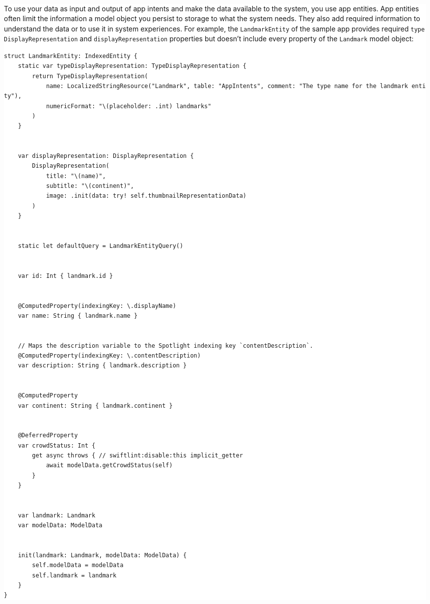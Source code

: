 To use your data as input and output of app intents and make the data available to the system, you use app entities. App entities often limit the information a model object you persist to storage to what the system needs. They also add required information to understand the data or to use it in system experiences. For example, the `LandmarkEntity` of the sample app provides required `typeDisplayRepresentation` and `displayRepresentation` properties but doesn’t include every property of the `Landmark` model object:

```
struct LandmarkEntity: IndexedEntity {
    static var typeDisplayRepresentation: TypeDisplayRepresentation {
        return TypeDisplayRepresentation(
            name: LocalizedStringResource("Landmark", table: "AppIntents", comment: "The type name for the landmark entity"),
            numericFormat: "\(placeholder: .int) landmarks"
        )
    }


    var displayRepresentation: DisplayRepresentation {
        DisplayRepresentation(
            title: "\(name)",
            subtitle: "\(continent)",
            image: .init(data: try! self.thumbnailRepresentationData)
        )
    }


    static let defaultQuery = LandmarkEntityQuery()


    var id: Int { landmark.id }


    @ComputedProperty(indexingKey: \.displayName)
    var name: String { landmark.name }


    // Maps the description variable to the Spotlight indexing key `contentDescription`.
    @ComputedProperty(indexingKey: \.contentDescription)
    var description: String { landmark.description }


    @ComputedProperty
    var continent: String { landmark.continent }


    @DeferredProperty
    var crowdStatus: Int {
        get async throws { // swiftlint:disable:this implicit_getter
            await modelData.getCrowdStatus(self)
        }
    }


    var landmark: Landmark
    var modelData: ModelData


    init(landmark: Landmark, modelData: ModelData) {
        self.modelData = modelData
        self.landmark = landmark
    }
}
```
